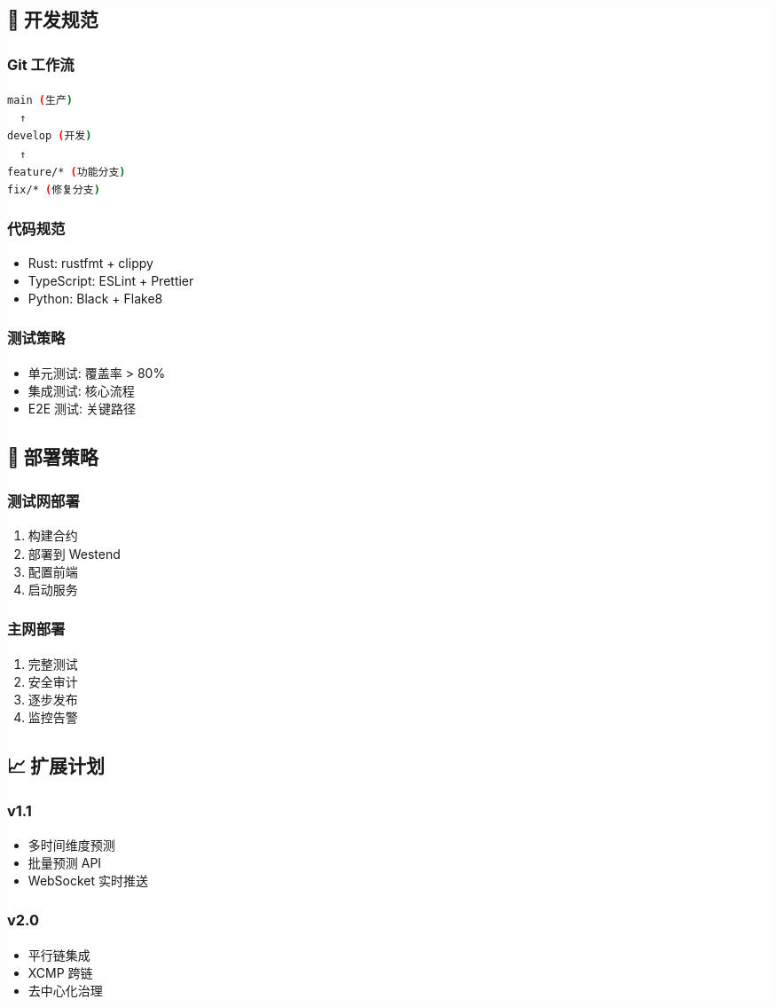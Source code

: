 ## 📝 开发规范

### Git 工作流

```bash
main (生产)
  ↑
develop (开发)
  ↑
feature/* (功能分支)
fix/* (修复分支)
```

### 代码规范

- Rust: rustfmt + clippy
- TypeScript: ESLint + Prettier
- Python: Black + Flake8

### 测试策略

- 单元测试: 覆盖率 > 80%
- 集成测试: 核心流程
- E2E 测试: 关键路径

## 🚀 部署策略

### 测试网部署

1. 构建合约
2. 部署到 Westend
3. 配置前端
4. 启动服务

### 主网部署

1. 完整测试
2. 安全审计
3. 逐步发布
4. 监控告警

## 📈 扩展计划

### v1.1
- 多时间维度预测
- 批量预测 API
- WebSocket 实时推送

### v2.0
- 平行链集成
- XCMP 跨链
- 去中心化治理
